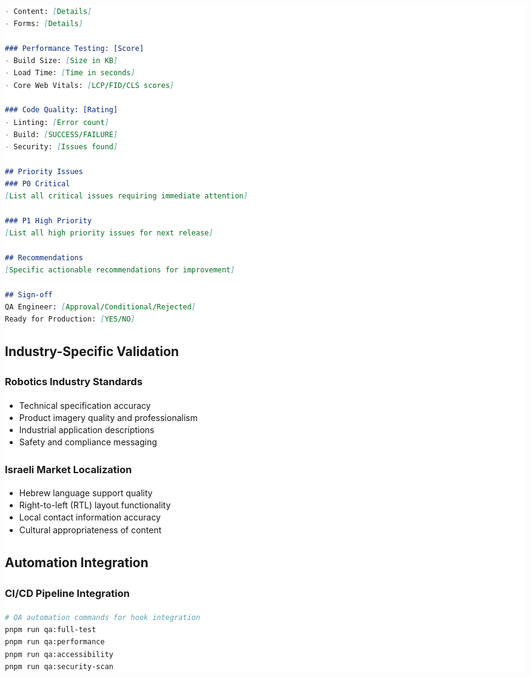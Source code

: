 ```markdown
- Content: [Details]
- Forms: [Details]

### Performance Testing: [Score]
- Build Size: [Size in KB]
- Load Time: [Time in seconds]
- Core Web Vitals: [LCP/FID/CLS scores]

### Code Quality: [Rating]
- Linting: [Error count]
- Build: [SUCCESS/FAILURE]
- Security: [Issues found]

## Priority Issues
### P0 Critical
[List all critical issues requiring immediate attention]

### P1 High Priority  
[List all high priority issues for next release]

## Recommendations
[Specific actionable recommendations for improvement]

## Sign-off
QA Engineer: [Approval/Conditional/Rejected]
Ready for Production: [YES/NO]
```

## Industry-Specific Validation

### **Robotics Industry Standards**
- Technical specification accuracy
- Product imagery quality and professionalism
- Industrial application descriptions
- Safety and compliance messaging

### **Israeli Market Localization**
- Hebrew language support quality
- Right-to-left (RTL) layout functionality
- Local contact information accuracy
- Cultural appropriateness of content

## Automation Integration

### **CI/CD Pipeline Integration**
```bash
# QA automation commands for hook integration
pnpm run qa:full-test
pnpm run qa:performance
pnpm run qa:accessibility
pnpm run qa:security-scan
```

